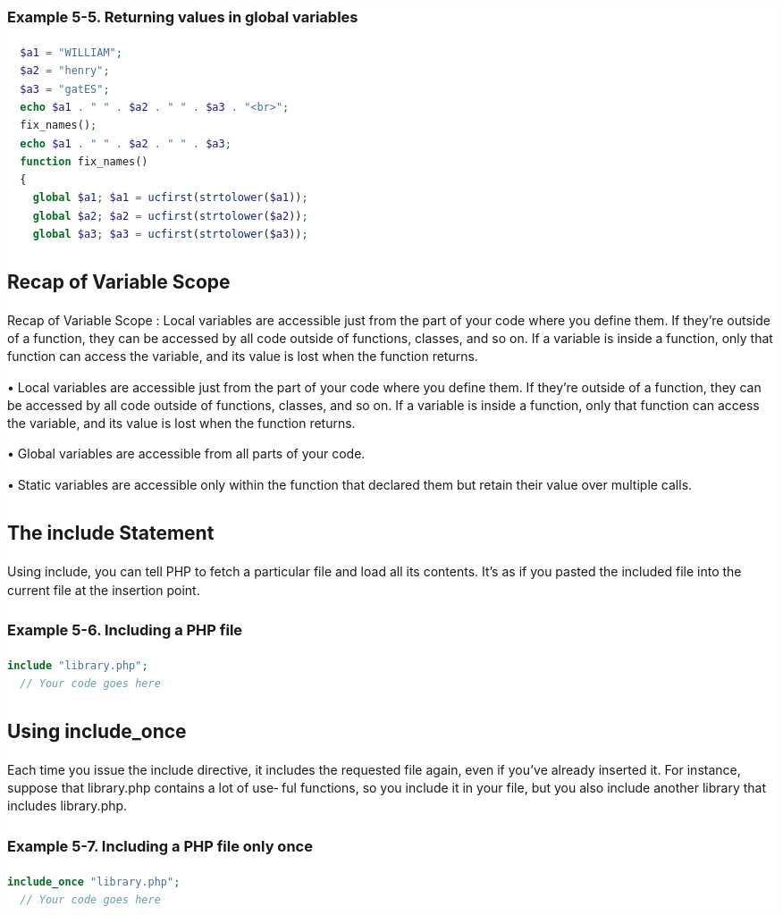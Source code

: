 
### Example 5-5. Returning values in global variables
```php
  $a1 = "WILLIAM";
  $a2 = "henry";
  $a3 = "gatES";
  echo $a1 . " " . $a2 . " " . $a3 . "<br>";
  fix_names();
  echo $a1 . " " . $a2 . " " . $a3;
  function fix_names()
  {
    global $a1; $a1 = ucfirst(strtolower($a1));
    global $a2; $a2 = ucfirst(strtolower($a2));
    global $a3; $a3 = ucfirst(strtolower($a3));

```

## Recap of Variable Scope

Recap of Variable Scope
:
Local variables are accessible just from the part of your code where you define
them. If they’re outside of a function, they can be accessed by all code outside of functions, classes, and so on. If a variable is inside a function, only that function can access the variable, and its value is lost when the function returns.

• Local variables are accessible just from the part of your code where you define
them. If they’re outside of a function, they can be accessed by all code outside of functions, classes, and so on. If a variable is inside a function, only that function
can access the variable, and its value is lost when the function returns.

• Global variables are accessible from all parts of your code.

• Static variables are accessible only within the function that declared them but
retain their value over multiple calls.

## The include Statement
Using include, you can tell PHP to fetch a particular file and load all its contents. It’s as if you pasted the included file into the current file at the insertion point.

### Example 5-6. Including a PHP file
```php
include "library.php";
  // Your code goes here
```
## Using include_once
Each time you issue the include directive, it includes the requested file again, even if you’ve already inserted it. For instance, suppose that library.php contains a lot of use‐ ful functions, so you include it in your file, but you also include another library that includes library.php.

### Example 5-7. Including a PHP file only once
```php
include_once "library.php";
  // Your code goes here
```
